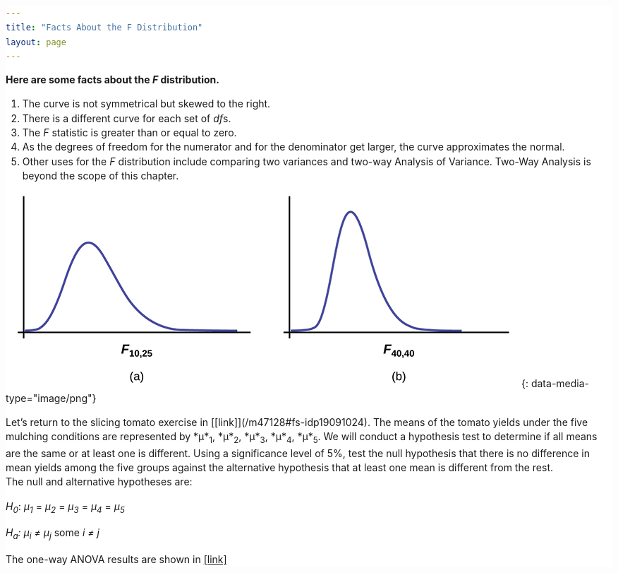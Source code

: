 ```yaml
---
title: "Facts About the F Distribution"
layout: page
---
```



**Here are some facts about the *F* distribution.**

1.  The curve is not symmetrical but skewed to the right.
2.  There is a different curve for each set of *df*s.
3.  The *F* statistic is greater than or equal to zero.
4.  As the degrees of freedom for the numerator and for the denominator get larger, the curve approximates the normal.
5.  Other uses for the *F* distribution include comparing two variances and two-way Analysis of Variance. Two-Way Analysis is beyond the scope of this chapter.

![The curve one the left is a nonsymmetrical F distribution curve skewed to the right, more values in the right tail and the peak is closer to the left. This curve is different from the graph on the right because of the different dfs. The curve on the right shows a nonsymmetrical F distribution curve skewed to the right. This curve is different from the graph on the left because of the different dfs. Because its dfs are larger, it more closely resembles a normal distribution curve.](../resources/fig-ch13_04_01.jpg){: data-media-type="image/png"}

<div data-type="example" id="eip-353">
<div data-type="exercise" id="eip-334">
<div data-type="problem" id="eip-98" markdown="1">
Let’s return to the slicing tomato exercise in [[link]](/m47128#fs-idp19091024). The means of the tomato yields under the five mulching conditions are represented by *μ*<sub>1</sub>, *μ*<sub>2</sub>, *μ*<sub>3</sub>, *μ*<sub>4</sub>, *μ*<sub>5</sub>. We will conduct a hypothesis test to determine if all means are the same or at least one is different. Using a significance level of 5%, test the null hypothesis that there is no difference in mean yields among the five groups against the alternative hypothesis that at least one mean is different from the rest.

</div>
<div data-type="solution" id="eip-829" markdown="1">
The null and alternative hypotheses are:

*H<sub>0</sub>*: *μ<sub>1</sub>* = *μ<sub>2</sub>* = *μ<sub>3</sub>* = *μ<sub>4</sub>* = *μ<sub>5</sub>*

*H<sub>a</sub>: μ<sub>i</sub> ≠ μ<sub>j</sub>* some *i ≠ j*

The one-way ANOVA results are shown in [[link]](#eip-632)
